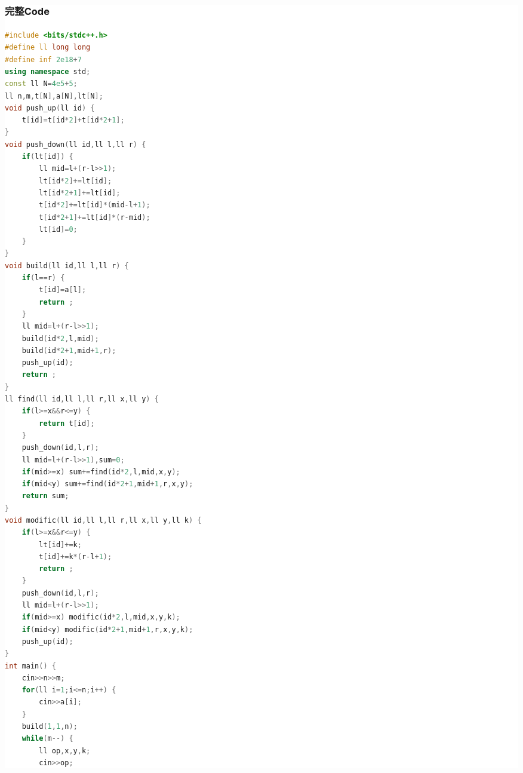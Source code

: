 ### 完整Code
```cpp
#include <bits/stdc++.h>
#define ll long long
#define inf 2e18+7
using namespace std;
const ll N=4e5+5;
ll n,m,t[N],a[N],lt[N];
void push_up(ll id) {
    t[id]=t[id*2]+t[id*2+1];
}
void push_down(ll id,ll l,ll r) {
    if(lt[id]) {
        ll mid=l+(r-l>>1);
        lt[id*2]+=lt[id];
        lt[id*2+1]+=lt[id];
        t[id*2]+=lt[id]*(mid-l+1);
        t[id*2+1]+=lt[id]*(r-mid);
        lt[id]=0;
    }
}
void build(ll id,ll l,ll r) {
    if(l==r) {
        t[id]=a[l];
        return ;
    }
    ll mid=l+(r-l>>1);
    build(id*2,l,mid);
    build(id*2+1,mid+1,r);
    push_up(id);
    return ;
}
ll find(ll id,ll l,ll r,ll x,ll y) {
    if(l>=x&&r<=y) {
        return t[id];
    }
    push_down(id,l,r);
    ll mid=l+(r-l>>1),sum=0;
    if(mid>=x) sum+=find(id*2,l,mid,x,y);
    if(mid<y) sum+=find(id*2+1,mid+1,r,x,y);
    return sum;
}
void modific(ll id,ll l,ll r,ll x,ll y,ll k) {
    if(l>=x&&r<=y) {
        lt[id]+=k;
        t[id]+=k*(r-l+1);
        return ;
    }
    push_down(id,l,r);
    ll mid=l+(r-l>>1);
    if(mid>=x) modific(id*2,l,mid,x,y,k);
    if(mid<y) modific(id*2+1,mid+1,r,x,y,k);
    push_up(id);
}
int main() {
    cin>>n>>m;
    for(ll i=1;i<=n;i++) {
        cin>>a[i];
    }
    build(1,1,n);
    while(m--) {
        ll op,x,y,k;
        cin>>op;
```